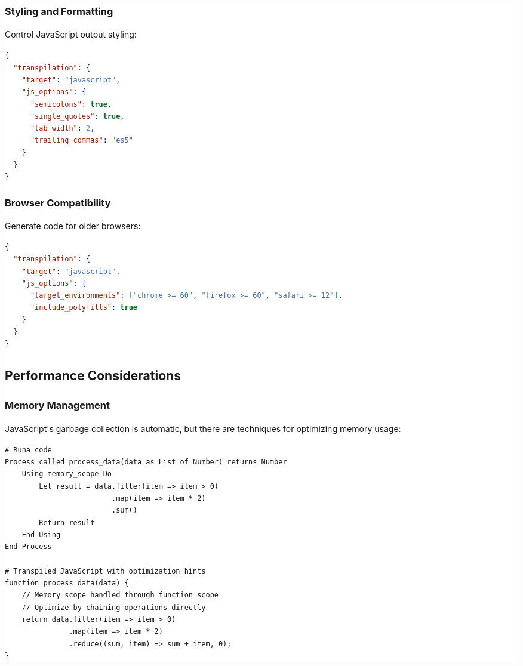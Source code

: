 ### Styling and Formatting

Control JavaScript output styling:

```json
{
  "transpilation": {
    "target": "javascript",
    "js_options": {
      "semicolons": true,
      "single_quotes": true,
      "tab_width": 2,
      "trailing_commas": "es5"
    }
  }
}
```

### Browser Compatibility

Generate code for older browsers:

```json
{
  "transpilation": {
    "target": "javascript",
    "js_options": {
      "target_environments": ["chrome >= 60", "firefox >= 60", "safari >= 12"],
      "include_polyfills": true
    }
  }
}
```

## Performance Considerations

### Memory Management

JavaScript's garbage collection is automatic, but there are techniques for optimizing memory usage:

```
# Runa code
Process called process_data(data as List of Number) returns Number
    Using memory_scope Do
        Let result = data.filter(item => item > 0)
                         .map(item => item * 2)
                         .sum()
        Return result
    End Using
End Process

# Transpiled JavaScript with optimization hints
function process_data(data) {
    // Memory scope handled through function scope
    // Optimize by chaining operations directly
    return data.filter(item => item > 0)
               .map(item => item * 2)
               .reduce((sum, item) => sum + item, 0);
}
```
